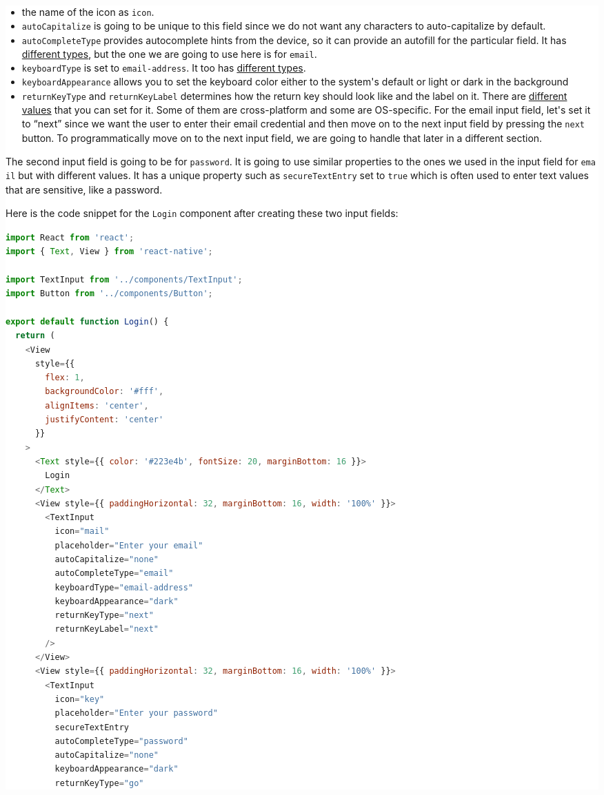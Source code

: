 - the name of the icon as `icon`.
- `autoCapitalize` is going to be unique to this field since we do not want any characters to auto-capitalize by default.
- `autoCompleteType` provides autocomplete hints from the device, so it can provide an autofill for the particular field. It has [different types](https://reactnative.dev/docs/textinput#autocompletetype), but the one we are going to use here is for `email`.
- `keyboardType` is set to `email-address`. It too has [different types](https://reactnative.dev/docs/textinput#keyboardtype).
- `keyboardAppearance` allows you to set the keyboard color either to the system's default or light or dark in the background
- `returnKeyType` and `returnKeyLabel` determines how the return key should look like and the label on it. There are [different values](https://reactnative.dev/docs/textinput#returnkeytype) that you can set for it. Some of them are cross-platform and some are OS-specific. For the email input field, let's set it to “next” since we want the user to enter their email credential and then move on to the next input field by pressing the `next` button. To programmatically move on to the next input field, we are going to handle that later in a different section.

The second input field is going to be for `password`. It is going to use similar properties to the ones we used in the input field for `email` but with different values. It has a unique property such as `secureTextEntry` set to `true` which is often used to enter text values that are sensitive, like a password.

Here is the code snippet for the `Login` component after creating these two input fields:

```js
import React from 'react';
import { Text, View } from 'react-native';

import TextInput from '../components/TextInput';
import Button from '../components/Button';

export default function Login() {
  return (
    <View
      style={{
        flex: 1,
        backgroundColor: '#fff',
        alignItems: 'center',
        justifyContent: 'center'
      }}
    >
      <Text style={{ color: '#223e4b', fontSize: 20, marginBottom: 16 }}>
        Login
      </Text>
      <View style={{ paddingHorizontal: 32, marginBottom: 16, width: '100%' }}>
        <TextInput
          icon="mail"
          placeholder="Enter your email"
          autoCapitalize="none"
          autoCompleteType="email"
          keyboardType="email-address"
          keyboardAppearance="dark"
          returnKeyType="next"
          returnKeyLabel="next"
        />
      </View>
      <View style={{ paddingHorizontal: 32, marginBottom: 16, width: '100%' }}>
        <TextInput
          icon="key"
          placeholder="Enter your password"
          secureTextEntry
          autoCompleteType="password"
          autoCapitalize="none"
          keyboardAppearance="dark"
          returnKeyType="go"
```
